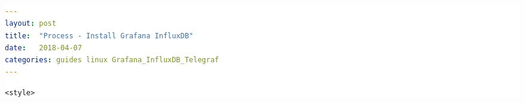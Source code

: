 ```yaml
---
layout: post
title:  "Process - Install Grafana InfluxDB"
date:   2018-04-07
categories: guides linux Grafana_InfluxDB_Telegraf
---
```



<html lang="en">
<head>
    <meta http-equiv="Content-Type" content="text/html; charset=utf-8"/>
    <title>Process - Install Grafana / InfluxDB</title>

    <style>